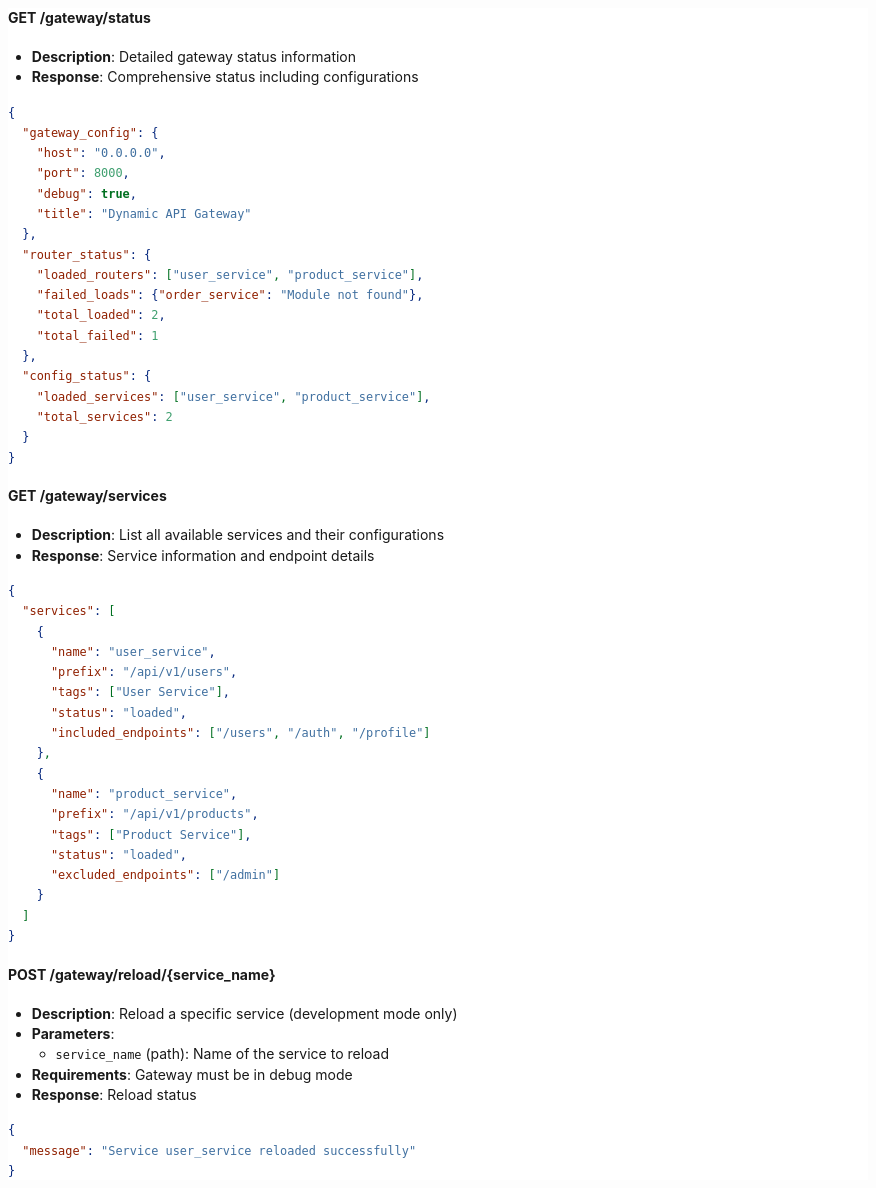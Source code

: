 #### GET /gateway/status
- **Description**: Detailed gateway status information
- **Response**: Comprehensive status including configurations
```json
{
  "gateway_config": {
    "host": "0.0.0.0",
    "port": 8000,
    "debug": true,
    "title": "Dynamic API Gateway"
  },
  "router_status": {
    "loaded_routers": ["user_service", "product_service"],
    "failed_loads": {"order_service": "Module not found"},
    "total_loaded": 2,
    "total_failed": 1
  },
  "config_status": {
    "loaded_services": ["user_service", "product_service"],
    "total_services": 2
  }
}
```

#### GET /gateway/services
- **Description**: List all available services and their configurations
- **Response**: Service information and endpoint details
```json
{
  "services": [
    {
      "name": "user_service",
      "prefix": "/api/v1/users",
      "tags": ["User Service"],
      "status": "loaded",
      "included_endpoints": ["/users", "/auth", "/profile"]
    },
    {
      "name": "product_service",
      "prefix": "/api/v1/products", 
      "tags": ["Product Service"],
      "status": "loaded",
      "excluded_endpoints": ["/admin"]
    }
  ]
}
```

#### POST /gateway/reload/{service_name}
- **Description**: Reload a specific service (development mode only)
- **Parameters**: 
  - `service_name` (path): Name of the service to reload
- **Requirements**: Gateway must be in debug mode
- **Response**: Reload status
```json
{
  "message": "Service user_service reloaded successfully"
}
```
